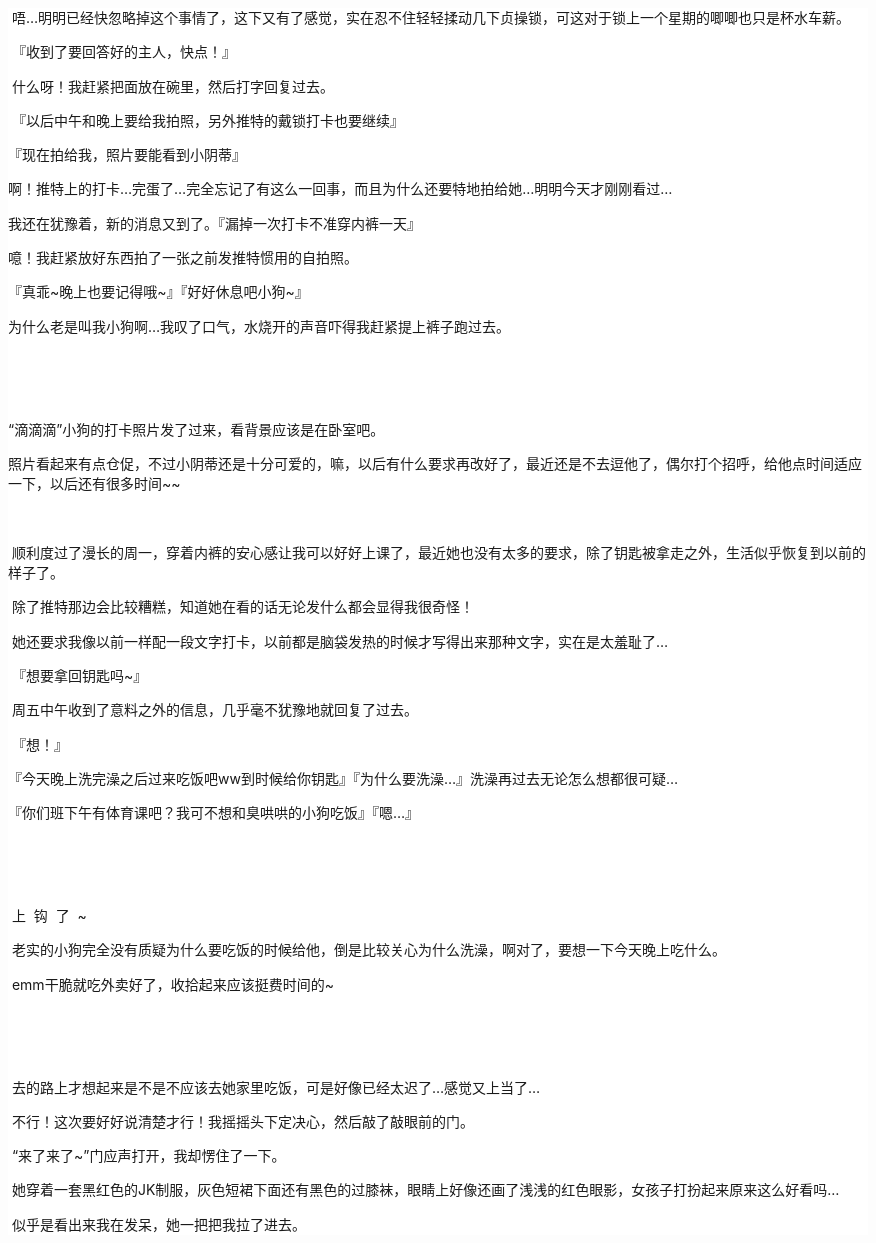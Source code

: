  唔…明明已经快忽略掉这个事情了，这下又有了感觉，实在忍不住轻轻揉动几下贞操锁，可这对于锁上一个星期的唧唧也只是杯水车薪。

 『收到了要回答好的主人，快点！』

 什么呀！我赶紧把面放在碗里，然后打字回复过去。

 『以后中午和晚上要给我拍照，另外推特的戴锁打卡也要继续』

『现在拍给我，照片要能看到小阴蒂』 

啊！推特上的打卡…完蛋了…完全忘记了有这么一回事，而且为什么还要特地拍给她…明明今天才刚刚看过… 

我还在犹豫着，新的消息又到了。『漏掉一次打卡不准穿内裤一天』 

噫！我赶紧放好东西拍了一张之前发推特惯用的自拍照。 

『真乖~晚上也要记得哦~』『好好休息吧小狗~』 

为什么老是叫我小狗啊…我叹了口气，水烧开的声音吓得我赶紧提上裤子跑过去。 

  

  

“滴滴滴”小狗的打卡照片发了过来，看背景应该是在卧室吧。 

照片看起来有点仓促，不过小阴蒂还是十分可爱的，嘛，以后有什么要求再改好了，最近还是不去逗他了，偶尔打个招呼，给他点时间适应一下，以后还有很多时间~~ 

  

 顺利度过了漫长的周一，穿着内裤的安心感让我可以好好上课了，最近她也没有太多的要求，除了钥匙被拿走之外，生活似乎恢复到以前的样子了。

 除了推特那边会比较糟糕，知道她在看的话无论发什么都会显得我很奇怪！

 她还要求我像以前一样配一段文字打卡，以前都是脑袋发热的时候才写得出来那种文字，实在是太羞耻了…

 『想要拿回钥匙吗~』

 周五中午收到了意料之外的信息，几乎毫不犹豫地就回复了过去。

 『想！』

『今天晚上洗完澡之后过来吃饭吧ww到时候给你钥匙』『为什么要洗澡…』洗澡再过去无论怎么想都很可疑…

『你们班下午有体育课吧？我可不想和臭哄哄的小狗吃饭』『嗯…』

  

  

 上  钩  了  ~

 老实的小狗完全没有质疑为什么要吃饭的时候给他，倒是比较关心为什么洗澡，啊对了，要想一下今天晚上吃什么。

 emm干脆就吃外卖好了，收拾起来应该挺费时间的~

  

  

 去的路上才想起来是不是不应该去她家里吃饭，可是好像已经太迟了…感觉又上当了…

 不行！这次要好好说清楚才行！我摇摇头下定决心，然后敲了敲眼前的门。

 “来了来了~”门应声打开，我却愣住了一下。

 她穿着一套黑红色的JK制服，灰色短裙下面还有黑色的过膝袜，眼睛上好像还画了浅浅的红色眼影，女孩子打扮起来原来这么好看吗…

 似乎是看出来我在发呆，她一把把我拉了进去。
